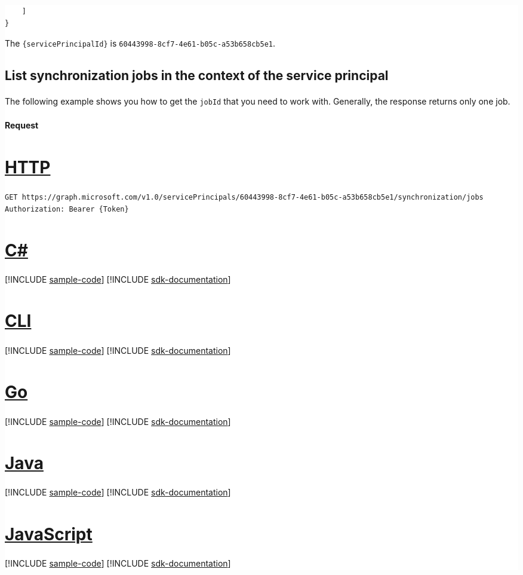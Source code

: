 ```http
    ]
}
```

The `{servicePrincipalId}` is `60443998-8cf7-4e61-b05c-a53b658cb5e1`.

## List synchronization jobs in the context of the service principal 

The following example shows you how to get the `jobId` that you need to work with. Generally, the response returns only one job.

#### Request
# [HTTP](#tab/http)

```msgraph-interactive
GET https://graph.microsoft.com/v1.0/servicePrincipals/60443998-8cf7-4e61-b05c-a53b658cb5e1/synchronization/jobs
Authorization: Bearer {Token}
```

# [C#](#tab/csharp)
[!INCLUDE [sample-code](../includes/snippets/csharp/v1/tutorial-configure-synchronization-with-extensions-get-synchronization-jobs-csharp-snippets.md)]
[!INCLUDE [sdk-documentation](../includes/snippets/snippets-sdk-documentation-link.md)]

# [CLI](#tab/cli)
[!INCLUDE [sample-code](../includes/snippets/cli/v1/tutorial-configure-synchronization-with-extensions-get-synchronization-jobs-cli-snippets.md)]
[!INCLUDE [sdk-documentation](../includes/snippets/snippets-sdk-documentation-link.md)]

# [Go](#tab/go)
[!INCLUDE [sample-code](../includes/snippets/go/v1/tutorial-configure-synchronization-with-extensions-get-synchronization-jobs-go-snippets.md)]
[!INCLUDE [sdk-documentation](../includes/snippets/snippets-sdk-documentation-link.md)]

# [Java](#tab/java)
[!INCLUDE [sample-code](../includes/snippets/java/v1/tutorial-configure-synchronization-with-extensions-get-synchronization-jobs-java-snippets.md)]
[!INCLUDE [sdk-documentation](../includes/snippets/snippets-sdk-documentation-link.md)]

# [JavaScript](#tab/javascript)
[!INCLUDE [sample-code](../includes/snippets/javascript/v1/tutorial-configure-synchronization-with-extensions-get-synchronization-jobs-javascript-snippets.md)]
[!INCLUDE [sdk-documentation](../includes/snippets/snippets-sdk-documentation-link.md)]
